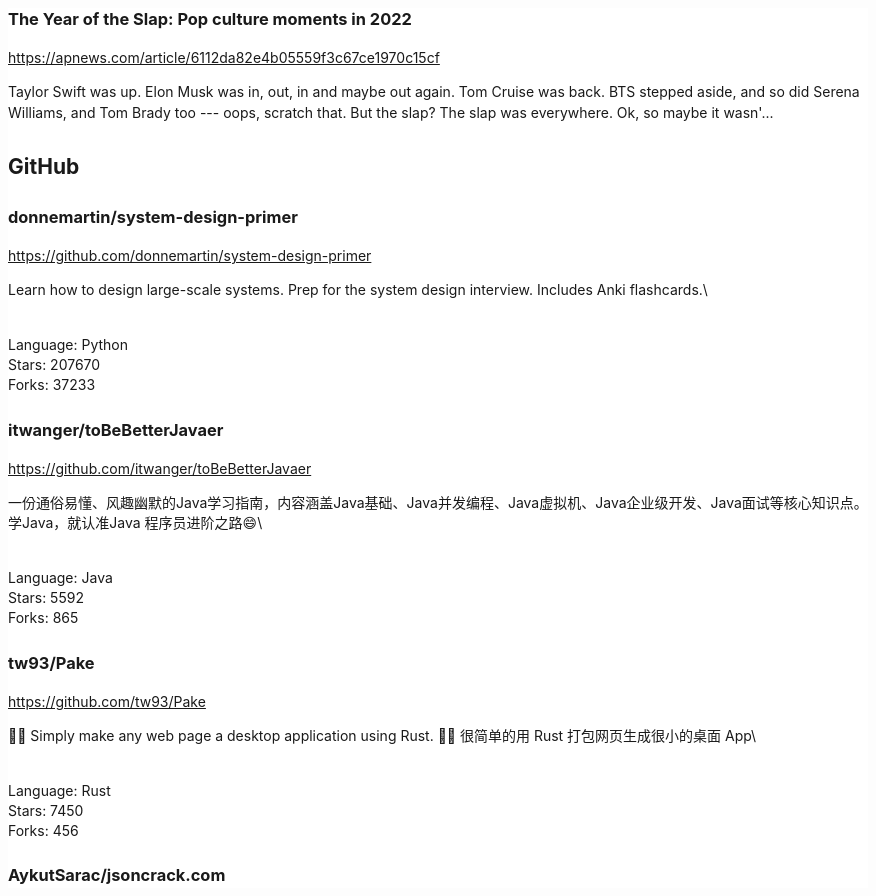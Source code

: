 

### **The Year of the Slap: Pop culture moments in 2022** 

https://apnews.com/article/6112da82e4b05559f3c67ce1970c15cf

Taylor Swift was up. Elon Musk was in, out, in and maybe out again. Tom
Cruise was back. BTS stepped aside, and so did Serena Williams, and Tom
Brady too --- oops, scratch that. But the slap? The slap was everywhere.
Ok, so maybe it wasn'\...



## GitHub

### **donnemartin/system-design-primer** 

https://github.com/donnemartin/system-design-primer

Learn how to design large-scale systems. Prep for the system design
interview. Includes Anki flashcards.\

\
Language: Python\
Stars: 207670\
Forks: 37233



### **itwanger/toBeBetterJavaer** 

https://github.com/itwanger/toBeBetterJavaer

一份通俗易懂、风趣幽默的Java学习指南，内容涵盖Java基础、Java并发编程、Java虚拟机、Java企业级开发、Java面试等核心知识点。学Java，就认准Java
程序员进阶之路😄\

\
Language: Java\
Stars: 5592\
Forks: 865



### **tw93/Pake** 

https://github.com/tw93/Pake

🤱🏻 Simply make any web page a desktop application using Rust. 🤱🏻
很简单的用 Rust 打包网页生成很小的桌面 App\

\
Language: Rust\
Stars: 7450\
Forks: 456



### **AykutSarac/jsoncrack.com** 
